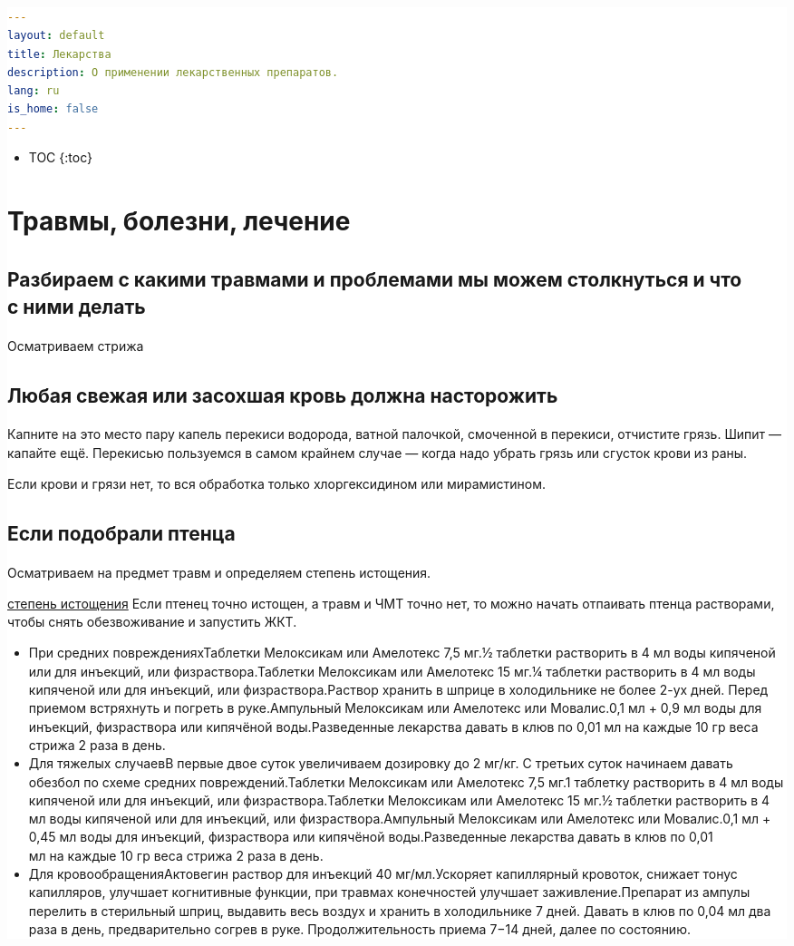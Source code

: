 ```yaml
---
layout: default
title: Лекарства
description: О применении лекарственных препаратов.
lang: ru
is_home: false
---
```


* TOC
{:toc}

# Травмы, болезни, лечение

## Разбираем с какими травмами и проблемами мы можем столкнуться и что с ними делать

Осматриваем стрижа

## Любая свежая или засохшая кровь должна насторожить

Капните на это место пару капель перекиси водорода, ватной палочкой, смоченной в перекиси, отчистите грязь. Шипит — капайте ещё. Перекисью пользуемся в самом крайнем случае — когда надо убрать грязь или сгусток крови из раны.

Если крови и грязи нет, то вся обработка только хлоргексидином или мирамистином.

## Если подобрали птенца

Осматриваем на предмет травм и определяем степень истощения.

[степень истощения](https://apus-apus.tilda.ws/istoshenie)
Если птенец точно истощен, а травм и ЧМТ точно нет, то можно начать отпаивать птенца растворами, чтобы снять обезвоживание и запустить ЖКТ.

- При средних поврежденияхТаблетки Мелоксикам или Амелотекс 7,5 мг.½ таблетки растворить в 4 мл воды кипяченой или для инъекций, или физраствора.Таблетки Мелоксикам или Амелотекс 15 мг.¼ таблетки растворить в 4 мл воды кипяченой или для инъекций, или физраствора.Раствор хранить в шприце в холодильнике не более 2-ух дней. Перед приемом встряхнуть и погреть в руке.Ампульный Мелоксикам или Амелотекс или Мовалис.0,1 мл + 0,9 мл воды для инъекций, физраствора или кипячёной воды.Разведенные лекарства давать в клюв по 0,01 мл на каждые 10 гр веса стрижа 2 раза в день.
- Для тяжелых случаевВ первые двое суток увеличиваем дозировку до 2 мг/кг. С третьих суток начинаем давать обезбол по схеме средних повреждений.Таблетки Мелоксикам или Амелотекс 7,5 мг.1 таблетку растворить в 4 мл воды кипяченой или для инъекций, или физраствора.Таблетки Мелоксикам или Амелотекс 15 мг.½ таблетки растворить в 4 мл воды кипяченой или для инъекций, или физраствора.Ампульный Мелоксикам или Амелотекс или Мовалис.0,1 мл + 0,45 мл воды для инъекций, физраствора или кипячёной воды.Разведенные лекарства давать в клюв по 0,01 мл на каждые 10 гр веса стрижа 2 раза в день.
- Для кровообращенияАктовегин раствор для инъекций 40 мг/мл.Ускоряет капиллярный кровоток, снижает тонус капилляров, улучшает когнитивные функции, при травмах конечностей улучшает заживление.Препарат из ампулы перелить в стерильный шприц, выдавить весь воздух и хранить в холодильнике 7 дней. Давать в клюв по 0,04 мл два раза в день, предварительно согрев в руке. Продолжительность приема 7−14 дней, далее по состоянию.
